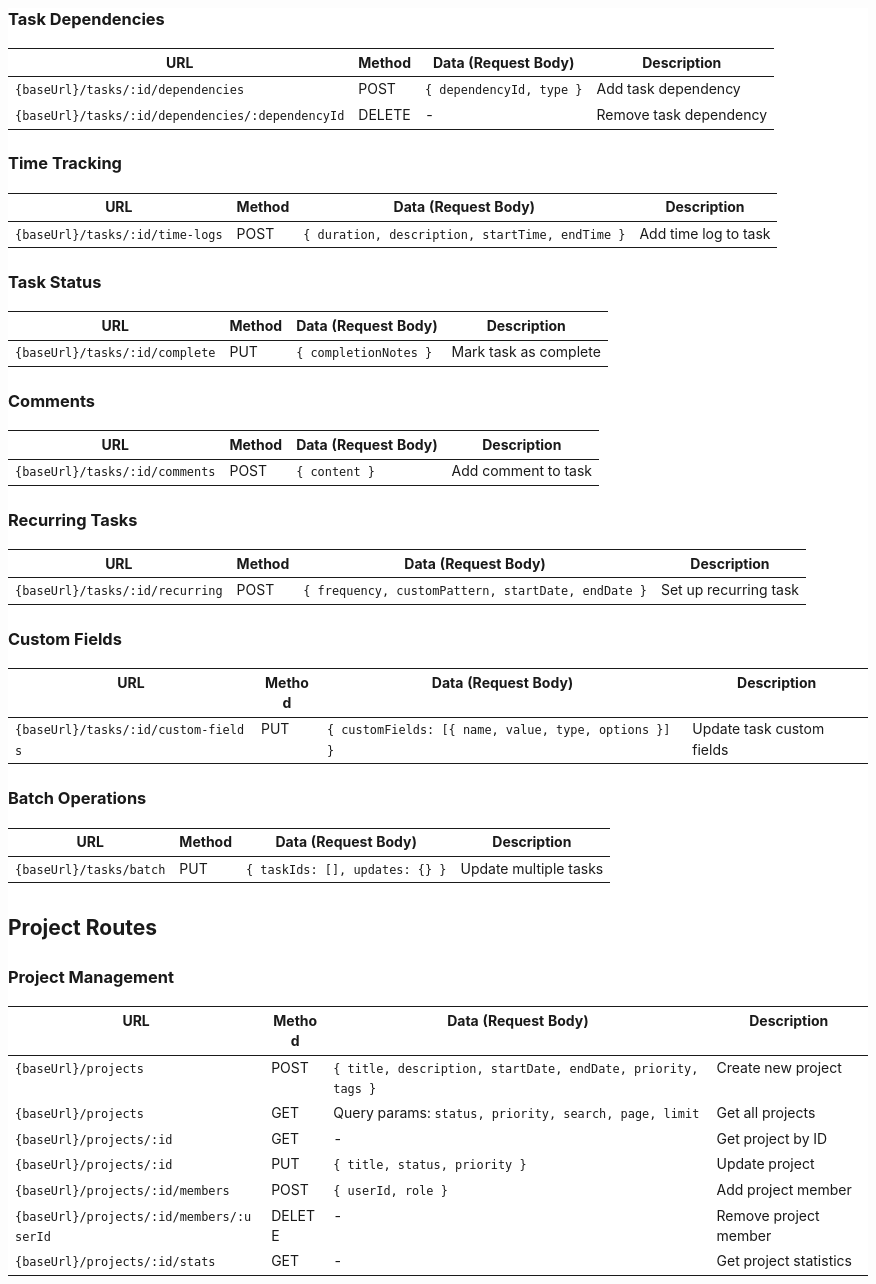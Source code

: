 ### Task Dependencies
| URL | Method | Data (Request Body) | Description |
|-----|--------|-------------------|-------------|
| `{baseUrl}/tasks/:id/dependencies` | POST | `{ dependencyId, type }` | Add task dependency |
| `{baseUrl}/tasks/:id/dependencies/:dependencyId` | DELETE | - | Remove task dependency |

### Time Tracking
| URL | Method | Data (Request Body) | Description |
|-----|--------|-------------------|-------------|
| `{baseUrl}/tasks/:id/time-logs` | POST | `{ duration, description, startTime, endTime }` | Add time log to task |

### Task Status
| URL | Method | Data (Request Body) | Description |
|-----|--------|-------------------|-------------|
| `{baseUrl}/tasks/:id/complete` | PUT | `{ completionNotes }` | Mark task as complete |

### Comments
| URL | Method | Data (Request Body) | Description |
|-----|--------|-------------------|-------------|
| `{baseUrl}/tasks/:id/comments` | POST | `{ content }` | Add comment to task |

### Recurring Tasks
| URL | Method | Data (Request Body) | Description |
|-----|--------|-------------------|-------------|
| `{baseUrl}/tasks/:id/recurring` | POST | `{ frequency, customPattern, startDate, endDate }` | Set up recurring task |

### Custom Fields
| URL | Method | Data (Request Body) | Description |
|-----|--------|-------------------|-------------|
| `{baseUrl}/tasks/:id/custom-fields` | PUT | `{ customFields: [{ name, value, type, options }] }` | Update task custom fields |

### Batch Operations
| URL | Method | Data (Request Body) | Description |
|-----|--------|-------------------|-------------|
| `{baseUrl}/tasks/batch` | PUT | `{ taskIds: [], updates: {} }` | Update multiple tasks |

## Project Routes

### Project Management
| URL | Method | Data (Request Body) | Description |
|-----|--------|-------------------|-------------|
| `{baseUrl}/projects` | POST | `{ title, description, startDate, endDate, priority, tags }` | Create new project |
| `{baseUrl}/projects` | GET | Query params: `status, priority, search, page, limit` | Get all projects |
| `{baseUrl}/projects/:id` | GET | - | Get project by ID |
| `{baseUrl}/projects/:id` | PUT | `{ title, status, priority }` | Update project |
| `{baseUrl}/projects/:id/members` | POST | `{ userId, role }` | Add project member |
| `{baseUrl}/projects/:id/members/:userId` | DELETE | - | Remove project member |
| `{baseUrl}/projects/:id/stats` | GET | - | Get project statistics |
